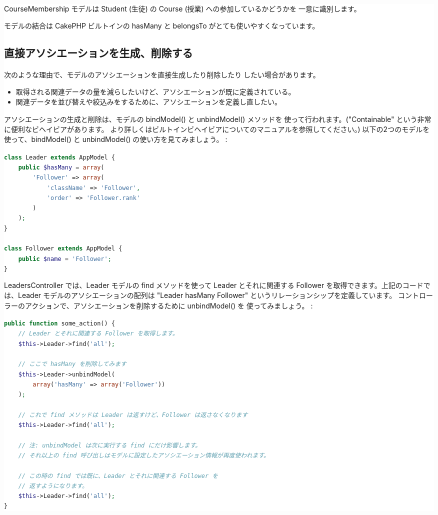 CourseMembership モデルは Student (生徒) の Course (授業) への参加しているかどうかを
一意に識別します。

モデルの結合は CakePHP ビルトインの hasMany と belongsTo がとても使いやすくなっています。

## 直接アソシエーションを生成、削除する

次のような理由で、モデルのアソシエーションを直接生成したり削除したり
したい場合があります。

- 取得される関連データの量を減らしたいけど、アソシエーションが既に定義されている。
- 関連データを並び替えや絞込みをするために、アソシエーションを定義し直したい。

アソシエーションの生成と削除は、モデルの bindModel() と unbindModel() メソッドを
使って行われます。("Containable" という非常に便利なビヘイビアがあります。
より詳しくはビルトインビヘイビアについてのマニュアルを参照してください。)
以下の2つのモデルを使って、bindModel() と unbindModel() の使い方を見てみましょう。 :

``` php
class Leader extends AppModel {
    public $hasMany = array(
        'Follower' => array(
            'className' => 'Follower',
            'order' => 'Follower.rank'
        )
    );
}

class Follower extends AppModel {
    public $name = 'Follower';
}
```

LeadersController では、Leader モデルの find メソッドを使って Leader とそれに関連する
Follower を取得できます。上記のコードでは、Leader モデルのアソシエーションの配列は
"Leader hasMany Follower" というリレーションシップを定義しています。
コントローラーのアクションで、アソシエーションを削除するために unbindModel() を
使ってみましょう。 :

``` php
public function some_action() {
    // Leader とそれに関連する Follower を取得します。
    $this->Leader->find('all');

    // ここで hasMany を削除してみます
    $this->Leader->unbindModel(
        array('hasMany' => array('Follower'))
    );

    // これで find メソッドは Leader は返すけど、Follower は返さなくなります
    $this->Leader->find('all');

    // 注: unbindModel は次に実行する find にだけ影響します。
    // それ以上の find 呼び出しはモデルに設定したアソシエーション情報が再度使われます。

    // この時の find では既に、Leader とそれに関連する Follower を
    // 返すようになります。
    $this->Leader->find('all');
}
```

